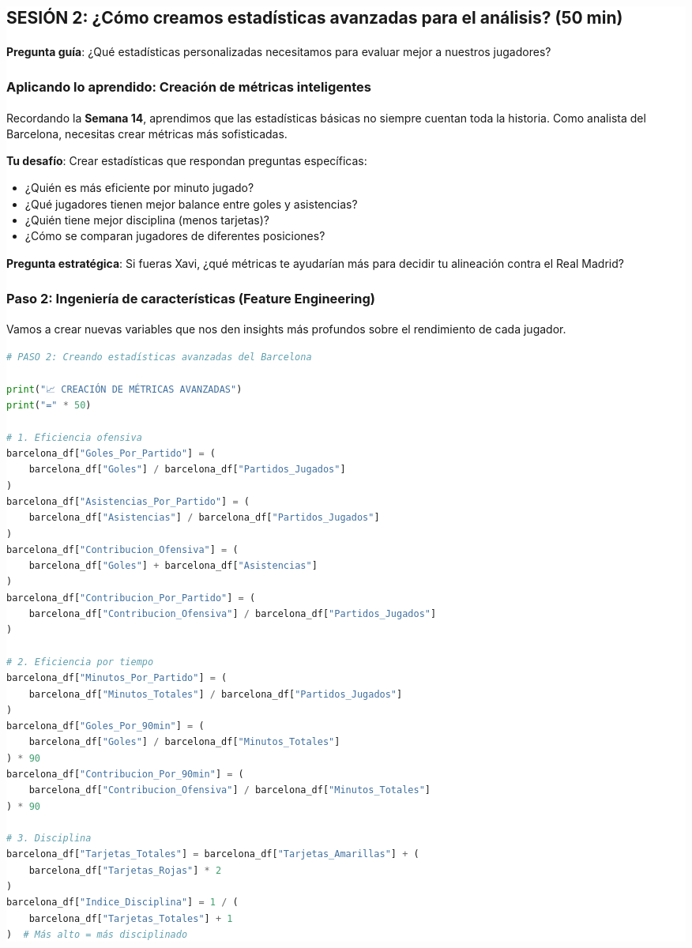 ## SESIÓN 2: ¿Cómo creamos estadísticas avanzadas para el análisis? (50 min)
**Pregunta guía**: ¿Qué estadísticas personalizadas necesitamos para evaluar mejor a nuestros jugadores?

### Aplicando lo aprendido: Creación de métricas inteligentes

Recordando la **Semana 14**, aprendimos que las estadísticas básicas no siempre cuentan toda la historia. Como analista del Barcelona, necesitas crear métricas más sofisticadas.

**Tu desafío**: Crear estadísticas que respondan preguntas específicas:
- ¿Quién es más eficiente por minuto jugado?
- ¿Qué jugadores tienen mejor balance entre goles y asistencias?
- ¿Quién tiene mejor disciplina (menos tarjetas)?
- ¿Cómo se comparan jugadores de diferentes posiciones?

**Pregunta estratégica**: Si fueras Xavi, ¿qué métricas te ayudarían más para decidir tu alineación contra el Real Madrid?

### Paso 2: Ingeniería de características (Feature Engineering)

Vamos a crear nuevas variables que nos den insights más profundos sobre el rendimiento de cada jugador.

```python
# PASO 2: Creando estadísticas avanzadas del Barcelona

print("📈 CREACIÓN DE MÉTRICAS AVANZADAS")
print("=" * 50)

# 1. Eficiencia ofensiva
barcelona_df["Goles_Por_Partido"] = (
    barcelona_df["Goles"] / barcelona_df["Partidos_Jugados"]
)
barcelona_df["Asistencias_Por_Partido"] = (
    barcelona_df["Asistencias"] / barcelona_df["Partidos_Jugados"]
)
barcelona_df["Contribucion_Ofensiva"] = (
    barcelona_df["Goles"] + barcelona_df["Asistencias"]
)
barcelona_df["Contribucion_Por_Partido"] = (
    barcelona_df["Contribucion_Ofensiva"] / barcelona_df["Partidos_Jugados"]
)

# 2. Eficiencia por tiempo
barcelona_df["Minutos_Por_Partido"] = (
    barcelona_df["Minutos_Totales"] / barcelona_df["Partidos_Jugados"]
)
barcelona_df["Goles_Por_90min"] = (
    barcelona_df["Goles"] / barcelona_df["Minutos_Totales"]
) * 90
barcelona_df["Contribucion_Por_90min"] = (
    barcelona_df["Contribucion_Ofensiva"] / barcelona_df["Minutos_Totales"]
) * 90

# 3. Disciplina
barcelona_df["Tarjetas_Totales"] = barcelona_df["Tarjetas_Amarillas"] + (
    barcelona_df["Tarjetas_Rojas"] * 2
)
barcelona_df["Indice_Disciplina"] = 1 / (
    barcelona_df["Tarjetas_Totales"] + 1
)  # Más alto = más disciplinado
```